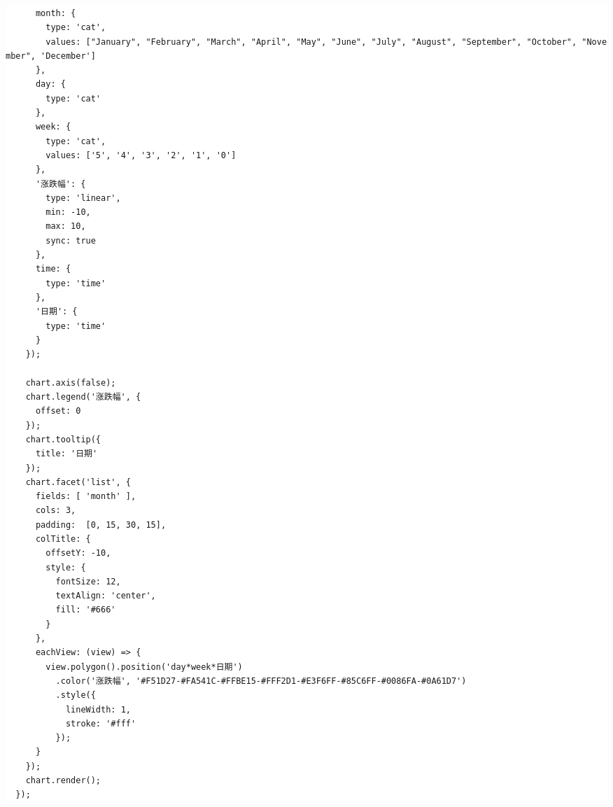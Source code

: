 ```js-
      month: {
        type: 'cat',
        values: ["January", "February", "March", "April", "May", "June", "July", "August", "September", "October", "November", 'December']
      },
      day: {
        type: 'cat'
      },
      week: {
        type: 'cat',
        values: ['5', '4', '3', '2', '1', '0']
      },
      '涨跌幅': {
        type: 'linear',
        min: -10,
        max: 10,
        sync: true
      },
      time: {
        type: 'time'
      },
      '日期': {
        type: 'time'
      }
    });

    chart.axis(false);
    chart.legend('涨跌幅', {
      offset: 0
    });
    chart.tooltip({
      title: '日期'
    });
    chart.facet('list', {
      fields: [ 'month' ],
      cols: 3,
      padding:  [0, 15, 30, 15],
      colTitle: {
        offsetY: -10,
        style: {
          fontSize: 12,
          textAlign: 'center',
          fill: '#666'
        }
      },
      eachView: (view) => {
        view.polygon().position('day*week*日期')
          .color('涨跌幅', '#F51D27-#FA541C-#FFBE15-#FFF2D1-#E3F6FF-#85C6FF-#0086FA-#0A61D7')
          .style({
            lineWidth: 1,
            stroke: '#fff'
          });
      }
    });
    chart.render();
  });
```
